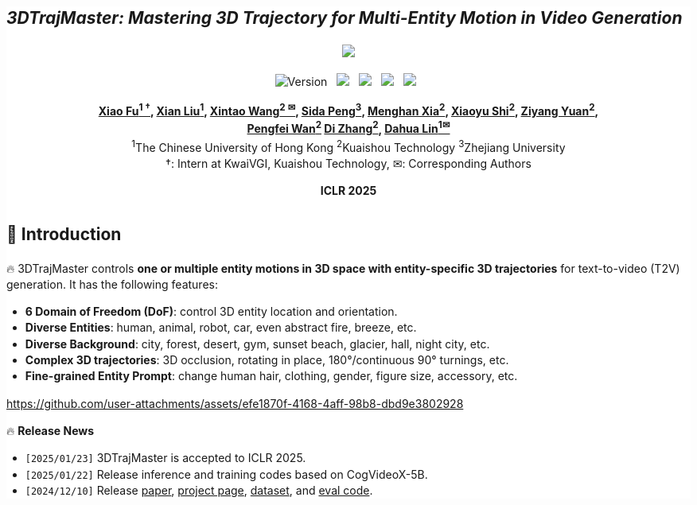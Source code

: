 ## ___***3DTrajMaster: Mastering 3D Trajectory for Multi-Entity Motion in Video Generation***___
<div align="center">
<img src='https://3dtrajmaster.github.io/img/logo.png' style="height:120px"></img>

![Version](https://img.shields.io/badge/version-1.0.0-blue) &nbsp;
 <a href='http://fuxiao0719.github.io/projects/3dtrajmaster'><img src='https://img.shields.io/badge/Project-Page-Green'></a> &nbsp;
 <a href='https://arxiv.org/pdf/2412.07759'><img src='https://img.shields.io/badge/arXiv-2412.07759-b31b1b.svg'></a> &nbsp;
 <a href='https://huggingface.co/datasets/KwaiVGI/360Motion-Dataset'><img src='https://img.shields.io/badge/%F0%9F%A4%97%20Hugging%20Face-Dataset-blue'></a> &nbsp;
  <a href='https://huggingface.co/KwaiVGI/3DTrajMaster'><img src='https://img.shields.io/badge/%F0%9F%A4%97%20Hugging%20Face-Model-blue'></a> &nbsp;

**[Xiao Fu<sup>1 &dagger;</sup>](https://fuxiao0719.github.io/), 
[Xian Liu<sup>1</sup>](https://alvinliu0.github.io/), 
[Xintao Wang<sup>2 &#9993;</sup>](https://xinntao.github.io/), 
[Sida Peng<sup>3</sup>](https://pengsida.net/), 
[Menghan Xia<sup>2</sup>](https://menghanxia.github.io/), 
[Xiaoyu Shi<sup>2</sup>](https://xiaoyushi97.github.io/), 
[Ziyang Yuan<sup>2</sup>](https://scholar.google.ru/citations?user=fWxWEzsAAAAJ&hl=en), <br>
[Pengfei Wan<sup>2</sup>](https://scholar.google.com/citations?user=P6MraaYAAAAJ&hl=en)
[Di Zhang<sup>2</sup>](https://openreview.net/profile?id=~Di_ZHANG3),
[Dahua Lin<sup>1&#9993;</sup>](http://dahua.site/)** 
<br>
<sup>1</sup>The Chinese University of Hong Kong
<sup>2</sup>Kuaishou Technology
<sup>3</sup>Zhejiang University
<br>
&dagger;: Intern at KwaiVGI, Kuaishou Technology, &#9993;: Corresponding Authors

**ICLR 2025**

</div>

## 🌟 Introduction

🔥 3DTrajMaster controls **one or multiple entity motions in 3D space with entity-specific 3D trajectories** for text-to-video (T2V) generation. It has the following features:
- **6 Domain of Freedom (DoF)**: control 3D entity location and orientation.
- **Diverse Entities**: human, animal, robot, car, even abstract fire, breeze, etc.
- **Diverse Background**: city, forest, desert, gym, sunset beach, glacier, hall, night city, etc.
- **Complex 3D trajectories**: 3D occlusion, rotating in place, 180°/continuous 90° turnings, etc.
- **Fine-grained Entity Prompt**: change human hair, clothing, gender, figure size, accessory, etc.

https://github.com/user-attachments/assets/efe1870f-4168-4aff-98b8-dbd9e3802928

🔥 **Release News**
- `[2025/01/23]` 3DTrajMaster is accepted to ICLR 2025.
- `[2025/01/22]` Release inference and training codes based on CogVideoX-5B.
- `[2024/12/10]` Release [paper](https://arxiv.org/pdf/2412.07759), [project page](http://fuxiao0719.github.io/projects/3dtrajmaster), [dataset](https://huggingface.co/datasets/KwaiVGI/360Motion-Dataset), and [eval code](https://github.com/KwaiVGI/3DTrajMaster).
